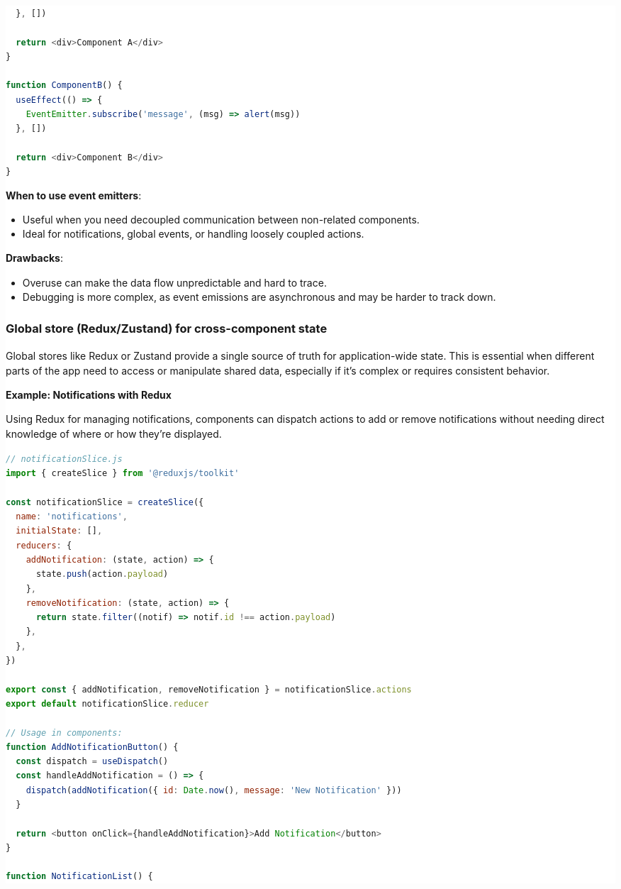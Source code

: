 ```js
  }, [])

  return <div>Component A</div>
}

function ComponentB() {
  useEffect(() => {
    EventEmitter.subscribe('message', (msg) => alert(msg))
  }, [])

  return <div>Component B</div>
}
```

**When to use event emitters**:

- Useful when you need decoupled communication between non-related components.
- Ideal for notifications, global events, or handling loosely coupled actions.

**Drawbacks**:

- Overuse can make the data flow unpredictable and hard to trace.
- Debugging is more complex, as event emissions are asynchronous and may be harder to track down.

### Global store (Redux/Zustand) for cross-component state

Global stores like Redux or Zustand provide a single source of truth for application-wide state. This is essential when different parts of the app need to access or manipulate shared data, especially if it’s complex or requires consistent behavior.

**Example: Notifications with Redux**

Using Redux for managing notifications, components can dispatch actions to add or remove notifications without needing direct knowledge of where or how they’re displayed.

```js
// notificationSlice.js
import { createSlice } from '@reduxjs/toolkit'

const notificationSlice = createSlice({
  name: 'notifications',
  initialState: [],
  reducers: {
    addNotification: (state, action) => {
      state.push(action.payload)
    },
    removeNotification: (state, action) => {
      return state.filter((notif) => notif.id !== action.payload)
    },
  },
})

export const { addNotification, removeNotification } = notificationSlice.actions
export default notificationSlice.reducer

// Usage in components:
function AddNotificationButton() {
  const dispatch = useDispatch()
  const handleAddNotification = () => {
    dispatch(addNotification({ id: Date.now(), message: 'New Notification' }))
  }

  return <button onClick={handleAddNotification}>Add Notification</button>
}

function NotificationList() {
```